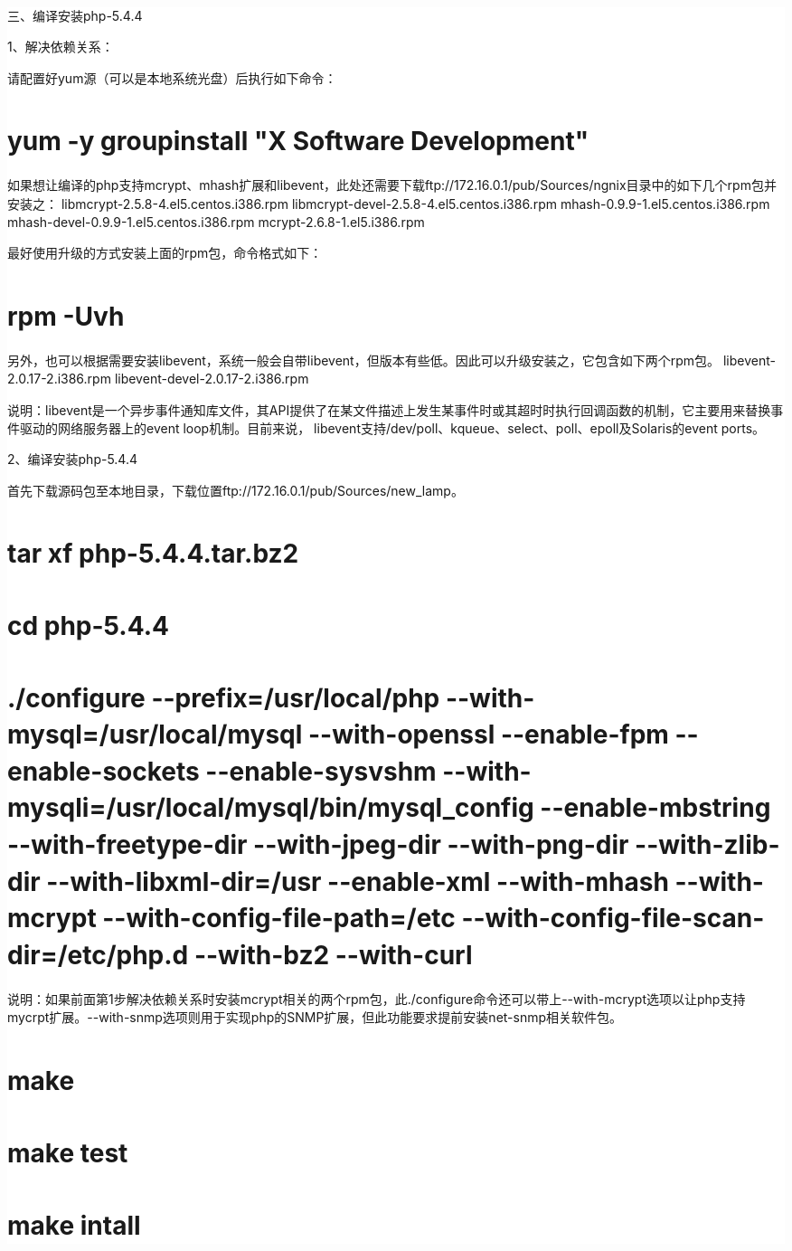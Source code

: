 
三、编译安装php-5.4.4

1、解决依赖关系：

请配置好yum源（可以是本地系统光盘）后执行如下命令：
# yum -y groupinstall "X Software Development" 

如果想让编译的php支持mcrypt、mhash扩展和libevent，此处还需要下载ftp://172.16.0.1/pub/Sources/ngnix目录中的如下几个rpm包并安装之：
libmcrypt-2.5.8-4.el5.centos.i386.rpm
libmcrypt-devel-2.5.8-4.el5.centos.i386.rpm
mhash-0.9.9-1.el5.centos.i386.rpm
mhash-devel-0.9.9-1.el5.centos.i386.rpm
mcrypt-2.6.8-1.el5.i386.rpm

最好使用升级的方式安装上面的rpm包，命令格式如下：
# rpm -Uvh 


另外，也可以根据需要安装libevent，系统一般会自带libevent，但版本有些低。因此可以升级安装之，它包含如下两个rpm包。
libevent-2.0.17-2.i386.rpm
libevent-devel-2.0.17-2.i386.rpm

说明：libevent是一个异步事件通知库文件，其API提供了在某文件描述上发生某事件时或其超时时执行回调函数的机制，它主要用来替换事件驱动的网络服务器上的event loop机制。目前来说， libevent支持/dev/poll、kqueue、select、poll、epoll及Solaris的event ports。

2、编译安装php-5.4.4

首先下载源码包至本地目录，下载位置ftp://172.16.0.1/pub/Sources/new_lamp。

# tar xf php-5.4.4.tar.bz2
# cd php-5.4.4
#  ./configure --prefix=/usr/local/php --with-mysql=/usr/local/mysql --with-openssl --enable-fpm --enable-sockets --enable-sysvshm  --with-mysqli=/usr/local/mysql/bin/mysql_config --enable-mbstring --with-freetype-dir --with-jpeg-dir --with-png-dir --with-zlib-dir --with-libxml-dir=/usr --enable-xml  --with-mhash --with-mcrypt  --with-config-file-path=/etc --with-config-file-scan-dir=/etc/php.d --with-bz2 --with-curl 

说明：如果前面第1步解决依赖关系时安装mcrypt相关的两个rpm包，此./configure命令还可以带上--with-mcrypt选项以让php支持mycrpt扩展。--with-snmp选项则用于实现php的SNMP扩展，但此功能要求提前安装net-snmp相关软件包。

# make
# make test
# make intall
